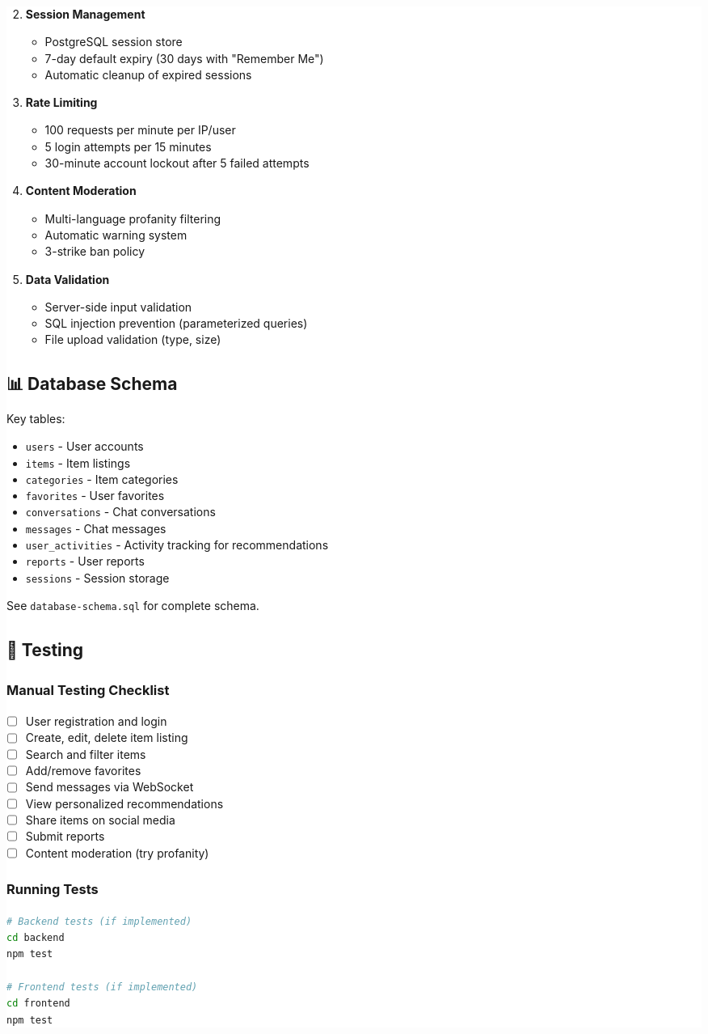 2. **Session Management**
   - PostgreSQL session store
   - 7-day default expiry (30 days with "Remember Me")
   - Automatic cleanup of expired sessions

3. **Rate Limiting**
   - 100 requests per minute per IP/user
   - 5 login attempts per 15 minutes
   - 30-minute account lockout after 5 failed attempts

4. **Content Moderation**
   - Multi-language profanity filtering
   - Automatic warning system
   - 3-strike ban policy

5. **Data Validation**
   - Server-side input validation
   - SQL injection prevention (parameterized queries)
   - File upload validation (type, size)

## 📊 Database Schema

Key tables:
- `users` - User accounts
- `items` - Item listings
- `categories` - Item categories
- `favorites` - User favorites
- `conversations` - Chat conversations
- `messages` - Chat messages
- `user_activities` - Activity tracking for recommendations
- `reports` - User reports
- `sessions` - Session storage

See `database-schema.sql` for complete schema.

## 🧪 Testing

### Manual Testing Checklist

- [ ] User registration and login
- [ ] Create, edit, delete item listing
- [ ] Search and filter items
- [ ] Add/remove favorites
- [ ] Send messages via WebSocket
- [ ] View personalized recommendations
- [ ] Share items on social media
- [ ] Submit reports
- [ ] Content moderation (try profanity)

### Running Tests

```bash
# Backend tests (if implemented)
cd backend
npm test

# Frontend tests (if implemented)
cd frontend
npm test
```
